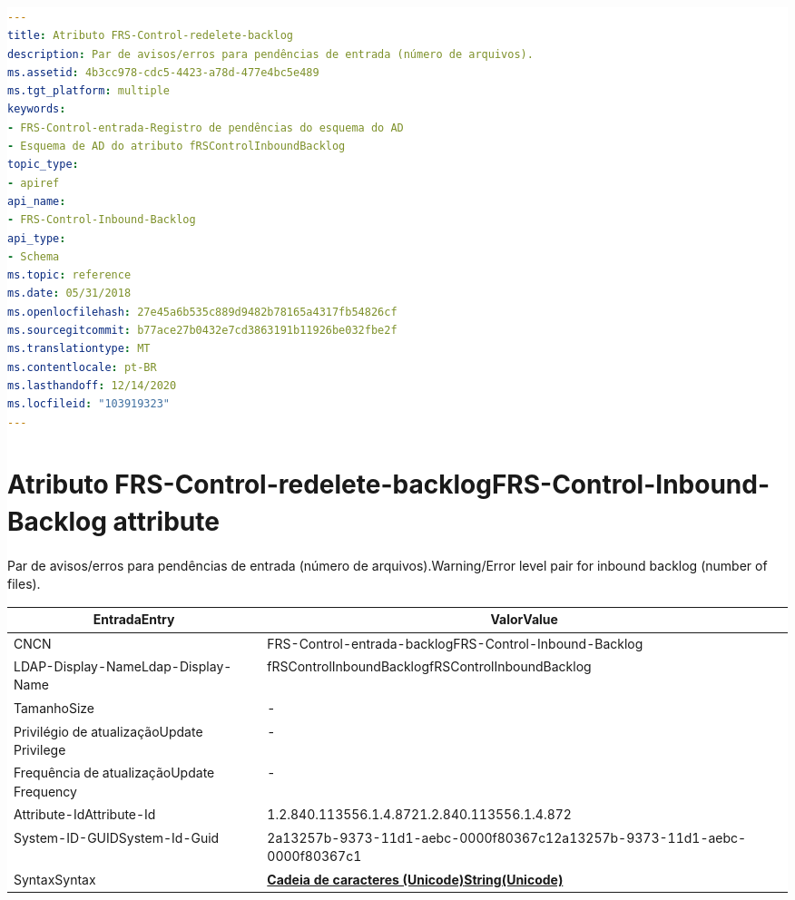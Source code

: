 ```yaml
---
title: Atributo FRS-Control-redelete-backlog
description: Par de avisos/erros para pendências de entrada (número de arquivos).
ms.assetid: 4b3cc978-cdc5-4423-a78d-477e4bc5e489
ms.tgt_platform: multiple
keywords:
- FRS-Control-entrada-Registro de pendências do esquema do AD
- Esquema de AD do atributo fRSControlInboundBacklog
topic_type:
- apiref
api_name:
- FRS-Control-Inbound-Backlog
api_type:
- Schema
ms.topic: reference
ms.date: 05/31/2018
ms.openlocfilehash: 27e45a6b535c889d9482b78165a4317fb54826cf
ms.sourcegitcommit: b77ace27b0432e7cd3863191b11926be032fbe2f
ms.translationtype: MT
ms.contentlocale: pt-BR
ms.lasthandoff: 12/14/2020
ms.locfileid: "103919323"
---
```

# <a name="frs-control-inbound-backlog-attribute"></a><span data-ttu-id="a7b47-105">Atributo FRS-Control-redelete-backlog</span><span class="sxs-lookup"><span data-stu-id="a7b47-105">FRS-Control-Inbound-Backlog attribute</span></span>

<span data-ttu-id="a7b47-106">Par de avisos/erros para pendências de entrada (número de arquivos).</span><span class="sxs-lookup"><span data-stu-id="a7b47-106">Warning/Error level pair for inbound backlog (number of files).</span></span>



| <span data-ttu-id="a7b47-107">Entrada</span><span class="sxs-lookup"><span data-stu-id="a7b47-107">Entry</span></span> | <span data-ttu-id="a7b47-108">Valor</span><span class="sxs-lookup"><span data-stu-id="a7b47-108">Value</span></span> |
|-------------------|---------------------------------------------|
| <span data-ttu-id="a7b47-109">CN</span><span class="sxs-lookup"><span data-stu-id="a7b47-109">CN</span></span>                | <span data-ttu-id="a7b47-110">FRS-Control-entrada-backlog</span><span class="sxs-lookup"><span data-stu-id="a7b47-110">FRS-Control-Inbound-Backlog</span></span>                 |
| <span data-ttu-id="a7b47-111">LDAP-Display-Name</span><span class="sxs-lookup"><span data-stu-id="a7b47-111">Ldap-Display-Name</span></span> | <span data-ttu-id="a7b47-112">fRSControlInboundBacklog</span><span class="sxs-lookup"><span data-stu-id="a7b47-112">fRSControlInboundBacklog</span></span>                    |
| <span data-ttu-id="a7b47-113">Tamanho</span><span class="sxs-lookup"><span data-stu-id="a7b47-113">Size</span></span>              | \-                                          |
| <span data-ttu-id="a7b47-114">Privilégio de atualização</span><span class="sxs-lookup"><span data-stu-id="a7b47-114">Update Privilege</span></span>  | \-                                          |
| <span data-ttu-id="a7b47-115">Frequência de atualização</span><span class="sxs-lookup"><span data-stu-id="a7b47-115">Update Frequency</span></span>  | \-                                          |
| <span data-ttu-id="a7b47-116">Attribute-Id</span><span class="sxs-lookup"><span data-stu-id="a7b47-116">Attribute-Id</span></span>      | <span data-ttu-id="a7b47-117">1.2.840.113556.1.4.872</span><span class="sxs-lookup"><span data-stu-id="a7b47-117">1.2.840.113556.1.4.872</span></span>                      |
| <span data-ttu-id="a7b47-118">System-ID-GUID</span><span class="sxs-lookup"><span data-stu-id="a7b47-118">System-Id-Guid</span></span>    | <span data-ttu-id="a7b47-119">2a13257b-9373-11d1-aebc-0000f80367c1</span><span class="sxs-lookup"><span data-stu-id="a7b47-119">2a13257b-9373-11d1-aebc-0000f80367c1</span></span>        |
| <span data-ttu-id="a7b47-120">Syntax</span><span class="sxs-lookup"><span data-stu-id="a7b47-120">Syntax</span></span>            | [<span data-ttu-id="a7b47-121">**Cadeia de caracteres (Unicode)**</span><span class="sxs-lookup"><span data-stu-id="a7b47-121">**String(Unicode)**</span></span>](s-string-unicode.md) |

